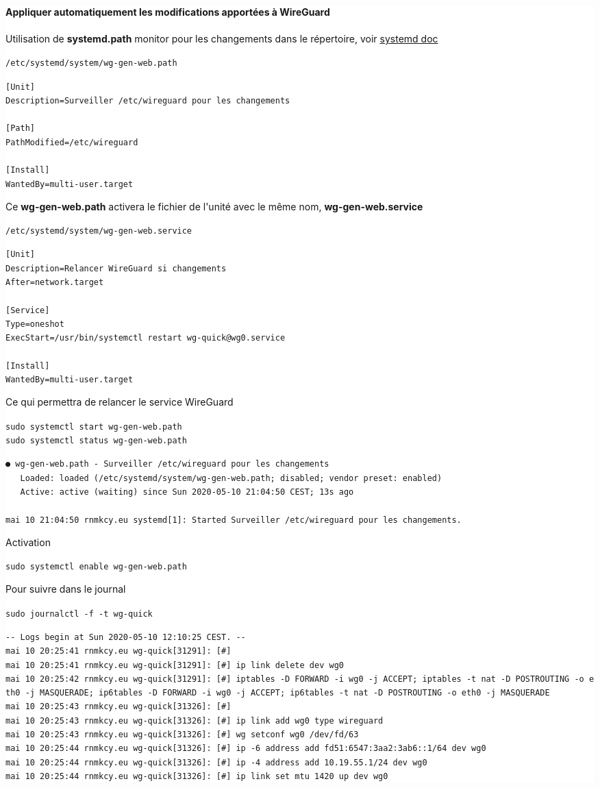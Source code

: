 #### Appliquer automatiquement les modifications apportées à WireGuard

Utilisation de **systemd.path** monitor pour les changements dans le répertoire, voir [systemd doc](https://www.freedesktop.org/software/systemd/man/systemd.path/)

    /etc/systemd/system/wg-gen-web.path

```init
[Unit]
Description=Surveiller /etc/wireguard pour les changements

[Path]
PathModified=/etc/wireguard

[Install]
WantedBy=multi-user.target
```

Ce **wg-gen-web.path** activera le fichier de l'unité avec le même nom, **wg-gen-web.service**

    /etc/systemd/system/wg-gen-web.service

```
[Unit]
Description=Relancer WireGuard si changements
After=network.target

[Service]
Type=oneshot
ExecStart=/usr/bin/systemctl restart wg-quick@wg0.service

[Install]
WantedBy=multi-user.target
```

Ce qui permettra de relancer le service WireGuard

    sudo systemctl start wg-gen-web.path
    sudo systemctl status wg-gen-web.path

```
● wg-gen-web.path - Surveiller /etc/wireguard pour les changements
   Loaded: loaded (/etc/systemd/system/wg-gen-web.path; disabled; vendor preset: enabled)
   Active: active (waiting) since Sun 2020-05-10 21:04:50 CEST; 13s ago

mai 10 21:04:50 rnmkcy.eu systemd[1]: Started Surveiller /etc/wireguard pour les changements.
```

Activation

    sudo systemctl enable wg-gen-web.path

Pour suivre  dans le journal

    sudo journalctl -f -t wg-quick

```
-- Logs begin at Sun 2020-05-10 12:10:25 CEST. --
mai 10 20:25:41 rnmkcy.eu wg-quick[31291]: [#]
mai 10 20:25:41 rnmkcy.eu wg-quick[31291]: [#] ip link delete dev wg0
mai 10 20:25:42 rnmkcy.eu wg-quick[31291]: [#] iptables -D FORWARD -i wg0 -j ACCEPT; iptables -t nat -D POSTROUTING -o eth0 -j MASQUERADE; ip6tables -D FORWARD -i wg0 -j ACCEPT; ip6tables -t nat -D POSTROUTING -o eth0 -j MASQUERADE
mai 10 20:25:43 rnmkcy.eu wg-quick[31326]: [#]
mai 10 20:25:43 rnmkcy.eu wg-quick[31326]: [#] ip link add wg0 type wireguard
mai 10 20:25:43 rnmkcy.eu wg-quick[31326]: [#] wg setconf wg0 /dev/fd/63
mai 10 20:25:44 rnmkcy.eu wg-quick[31326]: [#] ip -6 address add fd51:6547:3aa2:3ab6::1/64 dev wg0
mai 10 20:25:44 rnmkcy.eu wg-quick[31326]: [#] ip -4 address add 10.19.55.1/24 dev wg0
mai 10 20:25:44 rnmkcy.eu wg-quick[31326]: [#] ip link set mtu 1420 up dev wg0
```